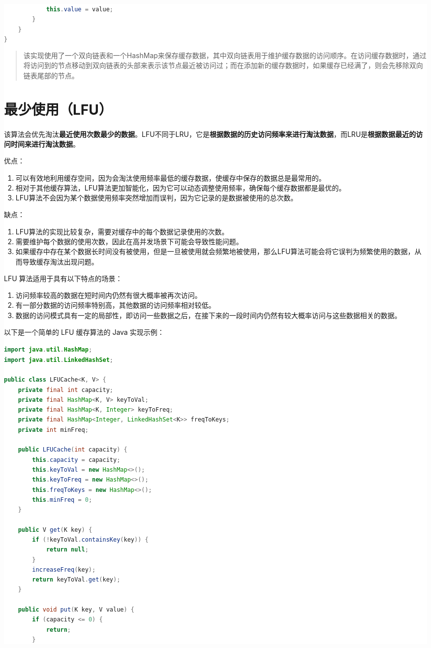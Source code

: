 ```java
            this.value = value;
        }
    }
}

```

> 该实现使用了一个双向链表和一个HashMap来保存缓存数据，其中双向链表用于维护缓存数据的访问顺序。在访问缓存数据时，通过将访问到的节点移动到双向链表的头部来表示该节点最近被访问过；而在添加新的缓存数据时，如果缓存已经满了，则会先移除双向链表尾部的节点。



# 最少使用（LFU）

该算法会优先淘汰**最近使用次数最少的数据**。LFU不同于LRU，它是**根据数据的历史访问频率来进行淘汰数据**，而LRU是**根据数据最近的访问时间来进行淘汰数据**。

优点：

1. 可以有效地利用缓存空间，因为会淘汰使用频率最低的缓存数据，使缓存中保存的数据总是最常用的。
2. 相对于其他缓存算法，LFU算法更加智能化，因为它可以动态调整使用频率，确保每个缓存数据都是最优的。
3. LFU算法不会因为某个数据使用频率突然增加而误判，因为它记录的是数据被使用的总次数。

缺点：

1. LFU算法的实现比较复杂，需要对缓存中的每个数据记录使用的次数。
2. 需要维护每个数据的使用次数，因此在高并发场景下可能会导致性能问题。
3. 如果缓存中存在某个数据长时间没有被使用，但是一旦被使用就会频繁地被使用，那么LFU算法可能会将它误判为频繁使用的数据，从而导致缓存淘汰出现问题。

LFU 算法适用于具有以下特点的场景：

1. 访问频率较高的数据在短时间内仍然有很大概率被再次访问。
2. 有一部分数据的访问频率特别高，其他数据的访问频率相对较低。
3. 数据的访问模式具有一定的局部性，即访问一些数据之后，在接下来的一段时间内仍然有较大概率访问与这些数据相关的数据。

以下是一个简单的 LFU 缓存算法的 Java 实现示例：

```java
import java.util.HashMap;
import java.util.LinkedHashSet;

public class LFUCache<K, V> {
    private final int capacity;
    private final HashMap<K, V> keyToVal;
    private final HashMap<K, Integer> keyToFreq;
    private final HashMap<Integer, LinkedHashSet<K>> freqToKeys;
    private int minFreq;

    public LFUCache(int capacity) {
        this.capacity = capacity;
        this.keyToVal = new HashMap<>();
        this.keyToFreq = new HashMap<>();
        this.freqToKeys = new HashMap<>();
        this.minFreq = 0;
    }

    public V get(K key) {
        if (!keyToVal.containsKey(key)) {
            return null;
        }
        increaseFreq(key);
        return keyToVal.get(key);
    }

    public void put(K key, V value) {
        if (capacity <= 0) {
            return;
        }
```